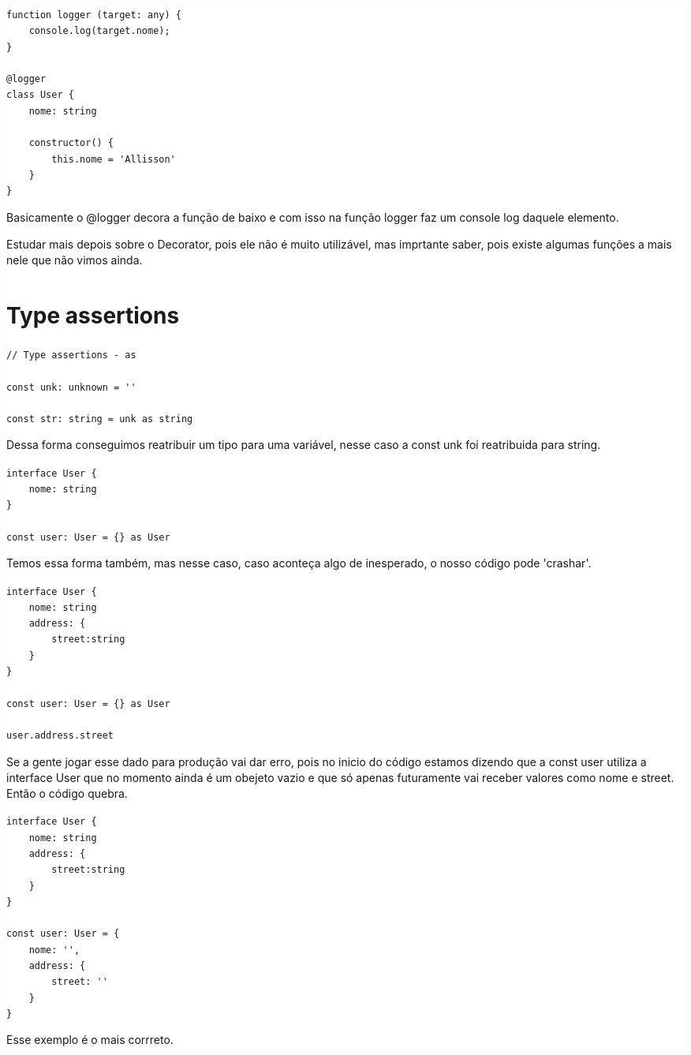     function logger (target: any) {
        console.log(target.nome);
    }

    @logger
    class User {
        nome: string

        constructor() {
            this.nome = 'Allisson'
        }
    }

Basicamente o @logger decora a função de baixo e com isso na função logger faz um console log daquele elemento.

Estudar mais depois sobre o Decorator, pois ele não é muito utilizável, mas imprtante saber, pois existe algumas funções a mais nele que não vimos ainda.

# Type assertions

    // Type assertions - as

    const unk: unknown = ''

    const str: string = unk as string

Dessa forma conseguimos reatribuir um tipo para uma variável, nesse caso a const unk foi reatribuida para string.

    interface User {
        nome: string
    }

    const user: User = {} as User

Temos essa forma também, mas nesse caso, caso aconteça algo de inesperado, o nosso código pode 'crashar'.

    interface User {
        nome: string
        address: {
            street:string
        }
    }

    const user: User = {} as User

    user.address.street

Se a gente jogar esse dado para produção vai dar erro, pois no inicio do código estamos dizendo que a const user utiliza a interface User que no momento ainda é um obejeto vazio e que só apenas futuramente vai receber valores como nome e street. Então o código quebra.

    interface User {
        nome: string
        address: {
            street:string
        }
    }

    const user: User = {
        nome: '',
        address: {
            street: ''
        }
    }

Esse exemplo é o mais corrreto.
